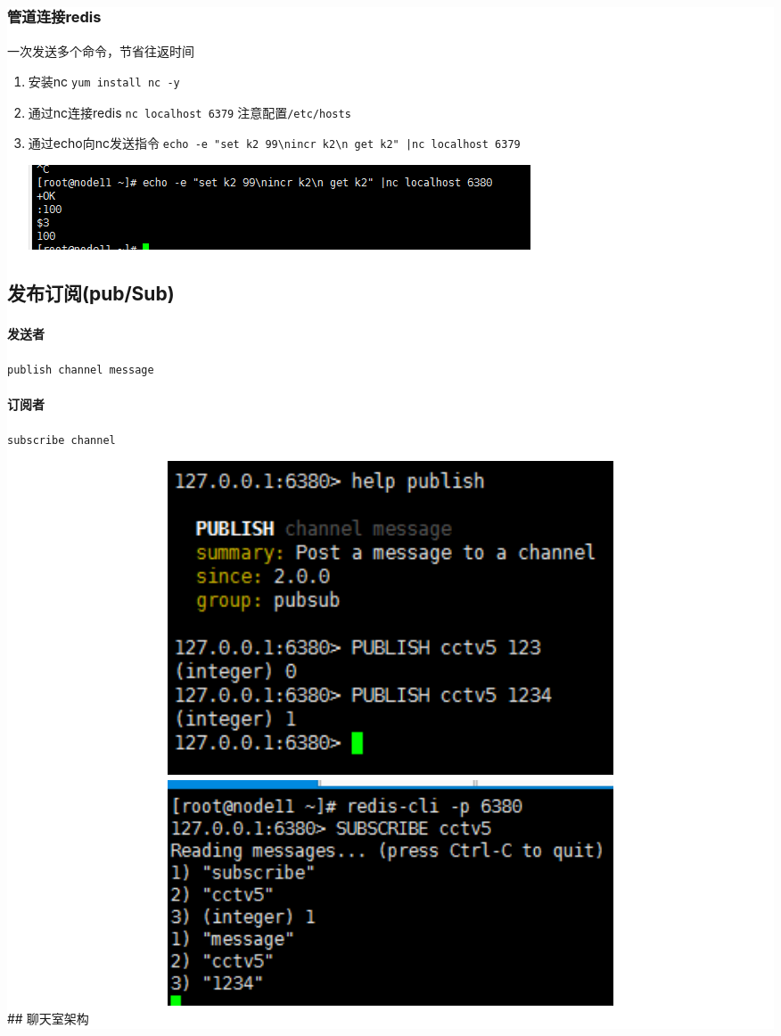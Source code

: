 ### 管道连接redis

一次发送多个命令，节省往返时间

1. 安装nc  `yum install nc -y`

2. 通过nc连接redis  `nc localhost 6379`  注意配置`/etc/hosts`

3. 通过echo向nc发送指令 `echo -e "set k2 99\nincr k2\n get k2" |nc localhost 6379`

   ![image-20210821203634163](/assets/img/Redis/Redis4-Subscription/image-20210821203634163.png)

## 发布订阅(pub/Sub)

#### 发送者

`publish channel message`

#### 订阅者

`subscribe channel`

<center class="half">
    <img src="/assets/img/Redis/Redis4-Subscription/image-20210821204311645.png" width="500"/>
    <img src="/assets/img/Redis/Redis4-Subscription/image-20210821204325975.png" width="500"/>
</center>
## 聊天室架构
